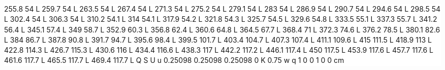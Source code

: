 255.8 54 L
259.7 54 L
263.5 54 L
267.4 54 L
271.3 54 L
275.2 54 L
279.1 54 L
283 54 L
286.9 54 L
290.7 54 L
294.6 54 L
298.5 54 L
302.4 54 L
306.3 54 L
310.2 54.1 L
314 54.1 L
317.9 54.2 L
321.8 54.3 L
325.7 54.5 L
329.6 54.8 L
333.5 55.1 L
337.3 55.7 L
341.2 56.4 L
345.1 57.4 L
349 58.7 L
352.9 60.3 L
356.8 62.4 L
360.6 64.8 L
364.5 67.7 L
368.4 71 L
372.3 74.6 L
376.2 78.5 L
380.1 82.6 L
384 86.7 L
387.8 90.8 L
391.7 94.7 L
395.6 98.4 L
399.5 101.7 L
403.4 104.7 L
407.3 107.4 L
411.1 109.6 L
415 111.5 L
418.9 113 L
422.8 114.3 L
426.7 115.3 L
430.6 116 L
434.4 116.6 L
438.3 117 L
442.2 117.2 L
446.1 117.4 L
450 117.5 L
453.9 117.6 L
457.7 117.6 L
461.6 117.7 L
465.5 117.7 L
469.4 117.7 L
Q
S
U
u
0.25098 0.25098 0.25098 0 K
0.75 w
q
1 0 0 1 0 0 cm